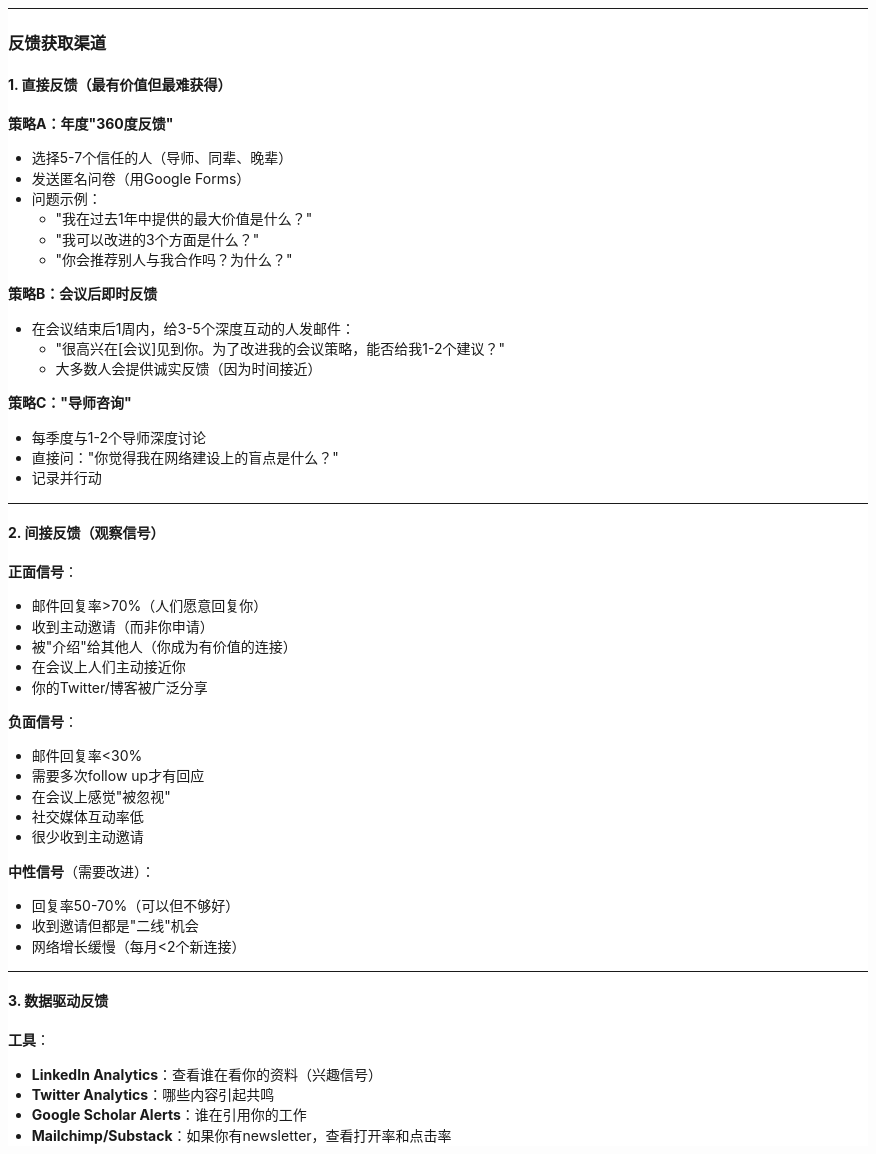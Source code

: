 
---

### 反馈获取渠道

#### **1. 直接反馈（最有价值但最难获得）**

**策略A：年度"360度反馈"**
- 选择5-7个信任的人（导师、同辈、晚辈）
- 发送匿名问卷（用Google Forms）
- 问题示例：
  - "我在过去1年中提供的最大价值是什么？"
  - "我可以改进的3个方面是什么？"
  - "你会推荐别人与我合作吗？为什么？"

**策略B：会议后即时反馈**
- 在会议结束后1周内，给3-5个深度互动的人发邮件：
  - "很高兴在[会议]见到你。为了改进我的会议策略，能否给我1-2个建议？"
  - 大多数人会提供诚实反馈（因为时间接近）

**策略C："导师咨询"**
- 每季度与1-2个导师深度讨论
- 直接问："你觉得我在网络建设上的盲点是什么？"
- 记录并行动

---

#### **2. 间接反馈（观察信号）**

**正面信号**：
- 邮件回复率>70%（人们愿意回复你）
- 收到主动邀请（而非你申请）
- 被"介绍"给其他人（你成为有价值的连接）
- 在会议上人们主动接近你
- 你的Twitter/博客被广泛分享

**负面信号**：
- 邮件回复率<30%
- 需要多次follow up才有回应
- 在会议上感觉"被忽视"
- 社交媒体互动率低
- 很少收到主动邀请

**中性信号**（需要改进）：
- 回复率50-70%（可以但不够好）
- 收到邀请但都是"二线"机会
- 网络增长缓慢（每月<2个新连接）

---

#### **3. 数据驱动反馈**

**工具**：
- **LinkedIn Analytics**：查看谁在看你的资料（兴趣信号）
- **Twitter Analytics**：哪些内容引起共鸣
- **Google Scholar Alerts**：谁在引用你的工作
- **Mailchimp/Substack**：如果你有newsletter，查看打开率和点击率
